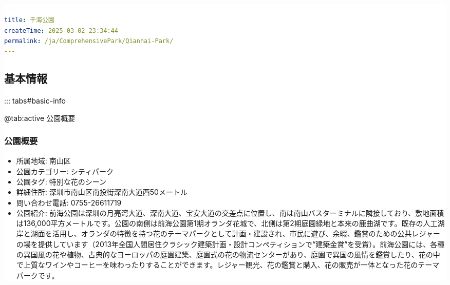 ```yaml
---
title: 千海公園
createTime: 2025-03-02 23:34:44
permalink: /ja/ComprehensivePark/Qianhai-Park/
---
```



<script setup>
import ImageSwiper from '/.vuepress/theme/components/ImageSwiper.vue'
// 轮播图数据
const swiperItems = [
    {
                link: 'https://cgj.sz.gov.cn/img/4/4005/4005683/10774649.jpg',
                title: '千海公園',
                description: '',
                author: '深セン政府オンライン',
                date: '2025/03/03'
                },
  {
                link: 'https://cgj.sz.gov.cn/img/4/4005/4005683/10774649.jpg',
                title: '千海公園',
                description: '',
                author: '深セン政府オンライン',
                date: '2025/03/03'
                }
]
// 配置项
const swiperConfig = {
  height: 500,
  showInfo: true
}
</script>

<ImageSwiper :items="swiperItems" :config="swiperConfig" />



## 基本情報

::: tabs#basic-info

@tab:active 公園概要
### 公園概要
- 所属地域: 南山区
- 公園カテゴリー: シティパーク
- 公園タグ: 特別な花のシーン
- 詳細住所: 深圳市南山区南投街深南大道西50メートル
- 問い合わせ電話: 0755-26611719
- 公園紹介: 前海公園は深圳の月亮湾大道、深南大道、宝安大道の交差点に位置し、南は南山バスターミナルに隣接しており、敷地面積は136,000平方メートルです。公園の南側は前海公園第1期オランダ花城で、北側は第2期庭園緑地と本来の鹿曲湖です。既存の人工湖岸と湖面を活用し、オランダの特徴を持つ花のテーマパークとして計画・建設され、市民に遊び、余暇、鑑賞のための公共レジャーの場を提供しています（2013年全国人間居住クラシック建築計画・設計コンペティションで“建築金賞”を受賞）。前海公園には、各種の異国風の花や植物、古典的なヨーロッパの庭園建築、庭園式の花の物流センターがあり、庭園で異国の風情を鑑賞したり、花の中で上質なワインやコーヒーを味わったりすることができます。レジャー観光、花の鑑賞と購入、花の販売が一体となった花のテーマパークです。
